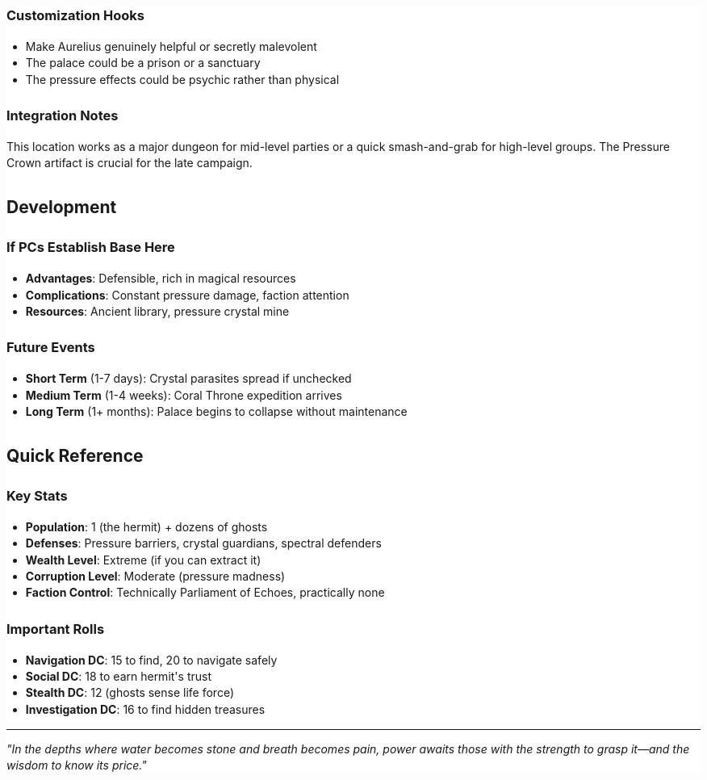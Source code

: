 ### Customization Hooks
- Make Aurelius genuinely helpful or secretly malevolent
- The palace could be a prison or a sanctuary
- The pressure effects could be psychic rather than physical

### Integration Notes
This location works as a major dungeon for mid-level parties or a quick smash-and-grab for high-level groups. The Pressure Crown artifact is crucial for the late campaign.

## Development

### If PCs Establish Base Here
- **Advantages**: Defensible, rich in magical resources
- **Complications**: Constant pressure damage, faction attention
- **Resources**: Ancient library, pressure crystal mine

### Future Events
- **Short Term** (1-7 days): Crystal parasites spread if unchecked
- **Medium Term** (1-4 weeks): Coral Throne expedition arrives
- **Long Term** (1+ months): Palace begins to collapse without maintenance

## Quick Reference

### Key Stats
- **Population**: 1 (the hermit) + dozens of ghosts
- **Defenses**: Pressure barriers, crystal guardians, spectral defenders
- **Wealth Level**: Extreme (if you can extract it)
- **Corruption Level**: Moderate (pressure madness)
- **Faction Control**: Technically Parliament of Echoes, practically none

### Important Rolls
- **Navigation DC**: 15 to find, 20 to navigate safely
- **Social DC**: 18 to earn hermit's trust
- **Stealth DC**: 12 (ghosts sense life force)
- **Investigation DC**: 16 to find hidden treasures

---

*"In the depths where water becomes stone and breath becomes pain, power awaits those with the strength to grasp it—and the wisdom to know its price."*
